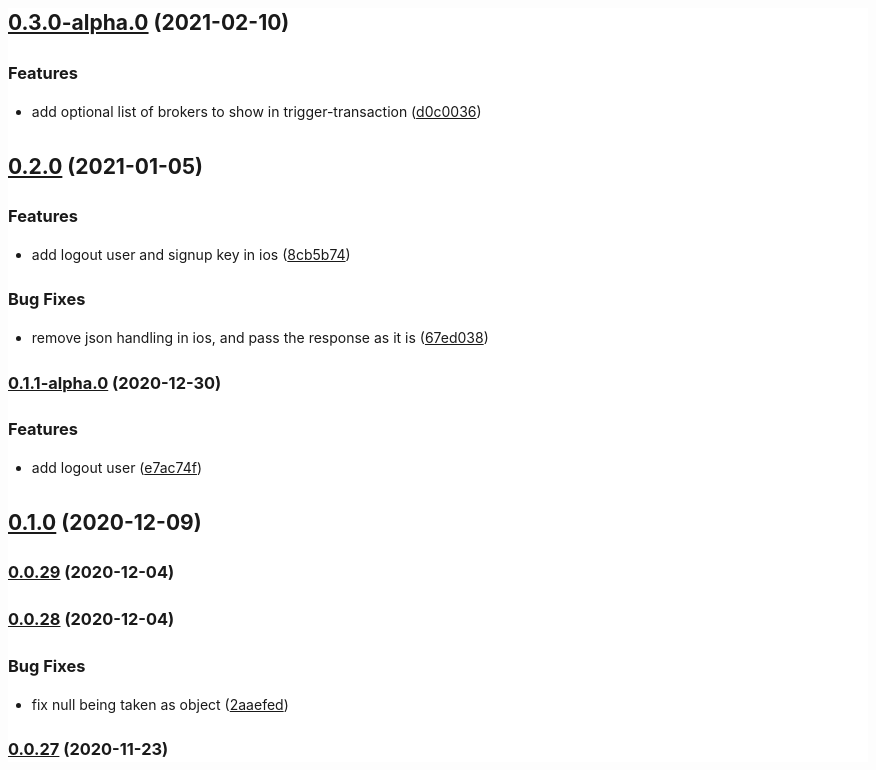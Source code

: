## [0.3.0-alpha.0](https://gitlab.com/scGatewayOS/react-native-smallcase-gateway/compare/v0.2.0...v0.3.0-alpha.0) (2021-02-10)


### Features

* add optional list of brokers to show in trigger-transaction ([d0c0036](https://gitlab.com/scGatewayOS/react-native-smallcase-gateway/commit/d0c003600766991a8df7e8a87cc4f46c75878b2c))

## [0.2.0](https://gitlab.com/scGatewayOS/react-native-smallcase-gateway/compare/v0.1.1-alpha.0...v0.2.0) (2021-01-05)


### Features

* add logout user and signup key in ios ([8cb5b74](https://gitlab.com/scGatewayOS/react-native-smallcase-gateway/commit/8cb5b74e2b402253c4e2bfff2886c7e669df8f3b))


### Bug Fixes

* remove json handling in ios, and pass the response as it is ([67ed038](https://gitlab.com/scGatewayOS/react-native-smallcase-gateway/commit/67ed038bf873180fc7ca394a4fba514e83bee66c))

### [0.1.1-alpha.0](https://gitlab.com/scGatewayOS/react-native-smallcase-gateway/compare/v0.1.0...v0.1.1-alpha.0) (2020-12-30)


### Features

* add logout user ([e7ac74f](https://gitlab.com/scGatewayOS/react-native-smallcase-gateway/commit/e7ac74fddc2dfe808d8403621fc9a65cc22b8e49))

## [0.1.0](https://gitlab.com/scGatewayOS/react-native-smallcase-gateway/compare/v0.0.29...v0.1.0) (2020-12-09)

### [0.0.29](https://gitlab.com/scGatewayOS/react-native-smallcase-gateway/compare/v0.0.28...v0.0.29) (2020-12-04)

### [0.0.28](https://gitlab.com/scGatewayOS/react-native-smallcase-gateway/compare/v0.0.27...v0.0.28) (2020-12-04)


### Bug Fixes

* fix null being taken as object ([2aaefed](https://gitlab.com/scGatewayOS/react-native-smallcase-gateway/commit/2aaefedaf79c52532219dbd8a25726a888b9d280))

### [0.0.27](https://gitlab.com/scGatewayOS/react-native-smallcase-gateway/compare/v0.0.26...v0.0.27) (2020-11-23)
